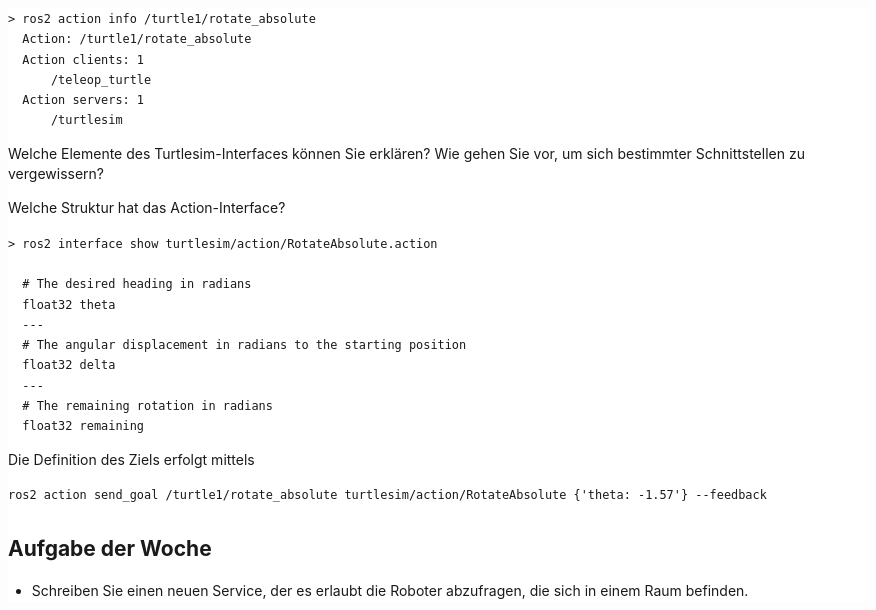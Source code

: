 ```
> ros2 action info /turtle1/rotate_absolute
  Action: /turtle1/rotate_absolute
  Action clients: 1
      /teleop_turtle
  Action servers: 1
      /turtlesim
```

Welche Elemente des Turtlesim-Interfaces können Sie erklären? Wie gehen Sie vor, um sich bestimmter Schnittstellen zu vergewissern?

Welche Struktur hat das Action-Interface?

```
> ros2 interface show turtlesim/action/RotateAbsolute.action

  # The desired heading in radians
  float32 theta
  ---
  # The angular displacement in radians to the starting position
  float32 delta
  ---
  # The remaining rotation in radians
  float32 remaining
```

Die Definition des Ziels erfolgt mittels

```
ros2 action send_goal /turtle1/rotate_absolute turtlesim/action/RotateAbsolute {'theta: -1.57'} --feedback
```


## Aufgabe der Woche

+ Schreiben Sie einen neuen Service, der es erlaubt die Roboter abzufragen, die sich in einem Raum befinden.
